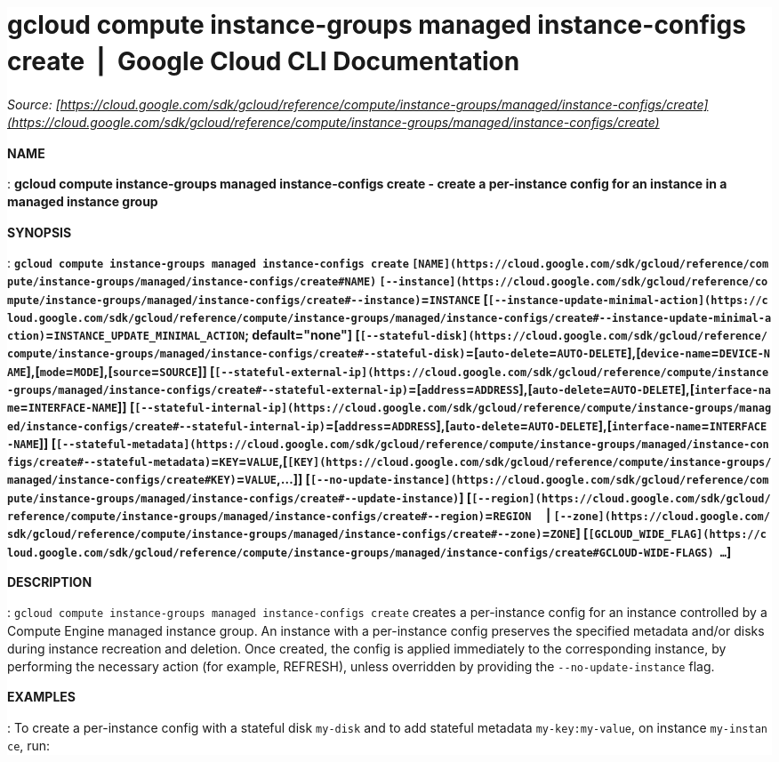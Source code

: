 # gcloud compute instance-groups managed instance-configs create  |  Google Cloud CLI Documentation

*Source: [https://cloud.google.com/sdk/gcloud/reference/compute/instance-groups/managed/instance-configs/create](https://cloud.google.com/sdk/gcloud/reference/compute/instance-groups/managed/instance-configs/create)*

**NAME**

: **gcloud compute instance-groups managed instance-configs create - create a per-instance config for an instance in a managed instance group**

**SYNOPSIS**

: **`gcloud compute instance-groups managed instance-configs create` `[NAME](https://cloud.google.com/sdk/gcloud/reference/compute/instance-groups/managed/instance-configs/create#NAME)` `[--instance](https://cloud.google.com/sdk/gcloud/reference/compute/instance-groups/managed/instance-configs/create#--instance)`=`INSTANCE` [`[--instance-update-minimal-action](https://cloud.google.com/sdk/gcloud/reference/compute/instance-groups/managed/instance-configs/create#--instance-update-minimal-action)`=`INSTANCE_UPDATE_MINIMAL_ACTION`; default="none"] [`[--stateful-disk](https://cloud.google.com/sdk/gcloud/reference/compute/instance-groups/managed/instance-configs/create#--stateful-disk)`=[`auto-delete`=`AUTO-DELETE`],[`device-name`=`DEVICE-NAME`],[`mode`=`MODE`],[`source`=`SOURCE`]] [`[--stateful-external-ip](https://cloud.google.com/sdk/gcloud/reference/compute/instance-groups/managed/instance-configs/create#--stateful-external-ip)`=[`address`=`ADDRESS`],[`auto-delete`=`AUTO-DELETE`],[`interface-name`=`INTERFACE-NAME`]] [`[--stateful-internal-ip](https://cloud.google.com/sdk/gcloud/reference/compute/instance-groups/managed/instance-configs/create#--stateful-internal-ip)`=[`address`=`ADDRESS`],[`auto-delete`=`AUTO-DELETE`],[`interface-name`=`INTERFACE-NAME`]] [`[--stateful-metadata](https://cloud.google.com/sdk/gcloud/reference/compute/instance-groups/managed/instance-configs/create#--stateful-metadata)`=`KEY`=`VALUE`,[`[KEY](https://cloud.google.com/sdk/gcloud/reference/compute/instance-groups/managed/instance-configs/create#KEY)`=`VALUE`,…]] [`[--no-update-instance](https://cloud.google.com/sdk/gcloud/reference/compute/instance-groups/managed/instance-configs/create#--update-instance)`] [`[--region](https://cloud.google.com/sdk/gcloud/reference/compute/instance-groups/managed/instance-configs/create#--region)`=`REGION`     | `[--zone](https://cloud.google.com/sdk/gcloud/reference/compute/instance-groups/managed/instance-configs/create#--zone)`=`ZONE`] [`[GCLOUD_WIDE_FLAG](https://cloud.google.com/sdk/gcloud/reference/compute/instance-groups/managed/instance-configs/create#GCLOUD-WIDE-FLAGS) …`]**

**DESCRIPTION**

: `gcloud compute instance-groups managed instance-configs create`
creates a per-instance config for an instance controlled by a Compute Engine
managed instance group. An instance with a per-instance config preserves the
specified metadata and/or disks during instance recreation and deletion.
Once created, the config is applied immediately to the corresponding instance,
by performing the necessary action (for example, REFRESH), unless overridden by
providing the ``--no-update-instance`` flag.

**EXAMPLES**

: To create a per-instance config with a stateful disk
``my-disk`` and to add stateful metadata
``my-key:my-value``, on instance
``my-instance``, run:
